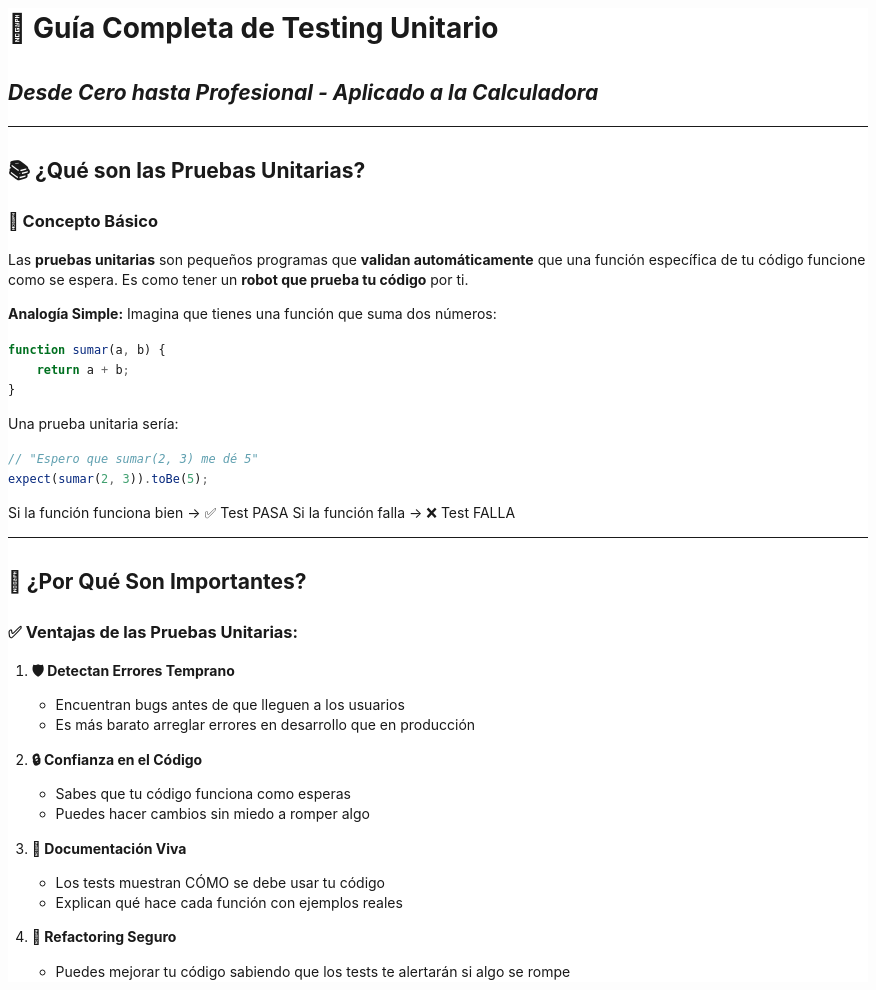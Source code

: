 # 🧪 Guía Completa de Testing Unitario
## *Desde Cero hasta Profesional - Aplicado a la Calculadora*

---

## 📚 **¿Qué son las Pruebas Unitarias?**

### 🤔 Concepto Básico
Las **pruebas unitarias** son pequeños programas que **validan automáticamente** que una función específica de tu código funcione como se espera. Es como tener un **robot que prueba tu código** por ti.

**Analogía Simple:**
Imagina que tienes una función que suma dos números:
```javascript
function sumar(a, b) {
    return a + b;
}
```

Una prueba unitaria sería:
```javascript
// "Espero que sumar(2, 3) me dé 5"
expect(sumar(2, 3)).toBe(5);
```

Si la función funciona bien → ✅ Test PASA
Si la función falla → ❌ Test FALLA

---

## 🎯 **¿Por Qué Son Importantes?**

### ✅ **Ventajas de las Pruebas Unitarias:**

1. **🛡️ Detectan Errores Temprano**
   - Encuentran bugs antes de que lleguen a los usuarios
   - Es más barato arreglar errores en desarrollo que en producción

2. **🔒 Confianza en el Código**
   - Sabes que tu código funciona como esperas
   - Puedes hacer cambios sin miedo a romper algo

3. **📖 Documentación Viva**
   - Los tests muestran CÓMO se debe usar tu código
   - Explican qué hace cada función con ejemplos reales

4. **🚀 Refactoring Seguro**
   - Puedes mejorar tu código sabiendo que los tests te alertarán si algo se rompe
